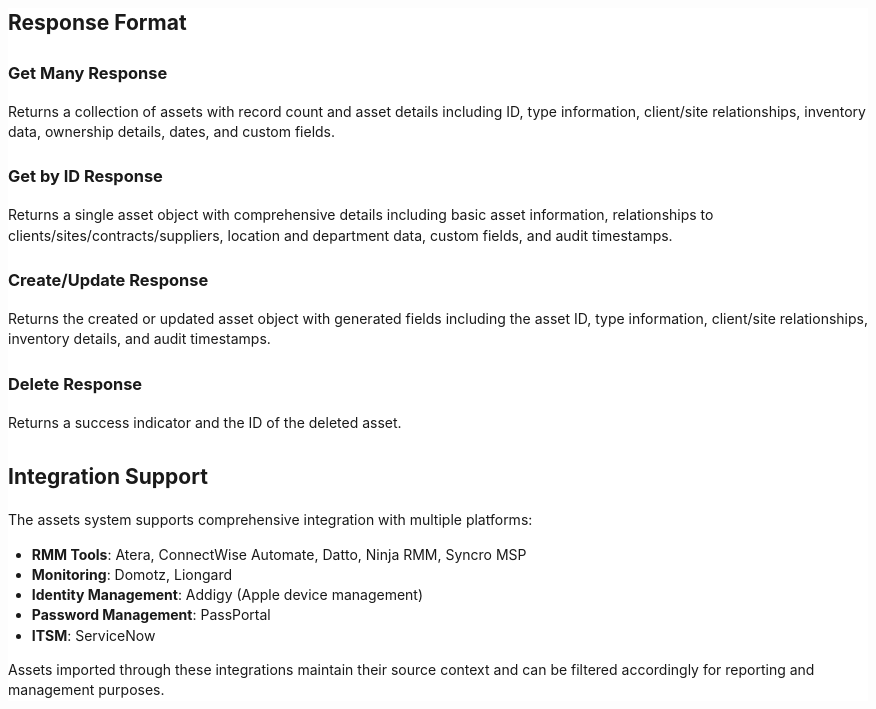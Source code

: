 ## Response Format

### Get Many Response
Returns a collection of assets with record count and asset details including ID, type information, client/site relationships, inventory data, ownership details, dates, and custom fields.

### Get by ID Response
Returns a single asset object with comprehensive details including basic asset information, relationships to clients/sites/contracts/suppliers, location and department data, custom fields, and audit timestamps.

### Create/Update Response
Returns the created or updated asset object with generated fields including the asset ID, type information, client/site relationships, inventory details, and audit timestamps.

### Delete Response
Returns a success indicator and the ID of the deleted asset.

## Integration Support

The assets system supports comprehensive integration with multiple platforms:

- **RMM Tools**: Atera, ConnectWise Automate, Datto, Ninja RMM, Syncro MSP
- **Monitoring**: Domotz, Liongard
- **Identity Management**: Addigy (Apple device management)
- **Password Management**: PassPortal
- **ITSM**: ServiceNow

Assets imported through these integrations maintain their source context and can be filtered accordingly for reporting and management purposes.